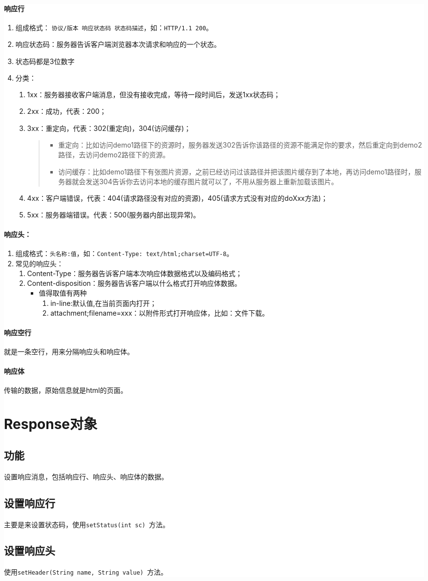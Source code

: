 #### 响应行

1. 组成格式： `协议/版本 响应状态码 状态码描述`，如：`HTTP/1.1 200`。

2. 响应状态码：服务器告诉客户端浏览器本次请求和响应的一个状态。
  1. 状态码都是3位数字 
  4. 分类：
        1. 1xx：服务器接收客户端消息，但没有接收完成，等待一段时间后，发送1xx状态码；

        2. 2xx：成功，代表：200；

        3. 3xx：重定向，代表：302(重定向)，304(访问缓存)；

           > - 重定向：比如访问demo1路径下的资源时，服务器发送302告诉你该路径的资源不能满足你的要求，然后重定向到demo2路径，去访问demo2路径下的资源。
           >
           > - 访问缓存：比如demo1路径下有张图片资源，之前已经访问过该路径并把该图片缓存到了本地，再访问demo1路径时，服务器就会发送304告诉你去访问本地的缓存图片就可以了，不用从服务器上重新加载该图片。

        4. 4xx：客户端错误，代表：404(请求路径没有对应的资源)，405(请求方式没有对应的doXxx方法)；

        5. 5xx：服务器端错误。代表：500(服务器内部出现异常)。

#### 响应头：

1. 组成格式：`头名称:值`，如：`Content-Type: text/html;charset=UTF-8`。
2. 常见的响应头：
   1. Content-Type：服务器告诉客户端本次响应体数据格式以及编码格式；
   2. Content-disposition：服务器告诉客户端以什么格式打开响应体数据。
      - 值得取值有两种
         1. in-line:默认值,在当前页面内打开；
         2. attachment;filename=xxx：以附件形式打开响应体，比如：文件下载。

#### 响应空行

就是一条空行，用来分隔响应头和响应体。

#### 响应体

传输的数据，原始信息就是html的页面。



# Response对象
## 功能

设置响应消息，包括响应行、响应头、响应体的数据。

## 设置响应行

主要是来设置状态码，使用`setStatus(int sc) `方法。

## 设置响应头

使用`setHeader(String name, String value) `方法。
